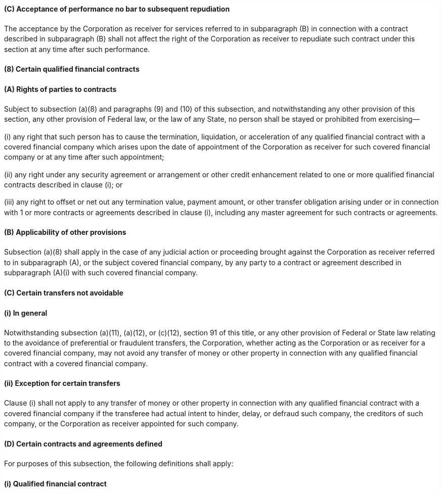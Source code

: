 #### (C) Acceptance of performance no bar to subsequent repudiation ####

The acceptance by the Corporation as receiver for services referred to in subparagraph (B) in connection with a contract described in subparagraph (B) shall not affect the right of the Corporation as receiver to repudiate such contract under this section at any time after such performance.

#### (8) Certain qualified financial contracts ####

#### (A) Rights of parties to contracts ####

Subject to subsection (a)(8) and paragraphs (9) and (10) of this subsection, and notwithstanding any other provision of this section, any other provision of Federal law, or the law of any State, no person shall be stayed or prohibited from exercising—

(i) any right that such person has to cause the termination, liquidation, or acceleration of any qualified financial contract with a covered financial company which arises upon the date of appointment of the Corporation as receiver for such covered financial company or at any time after such appointment;

(ii) any right under any security agreement or arrangement or other credit enhancement related to one or more qualified financial contracts described in clause (i); or

(iii) any right to offset or net out any termination value, payment amount, or other transfer obligation arising under or in connection with 1 or more contracts or agreements described in clause (i), including any master agreement for such contracts or agreements.

#### (B) Applicability of other provisions ####

Subsection (a)(8) shall apply in the case of any judicial action or proceeding brought against the Corporation as receiver referred to in subparagraph (A), or the subject covered financial company, by any party to a contract or agreement described in subparagraph (A)(i) with such covered financial company.

#### (C) Certain transfers not avoidable ####

#### (i) In general ####

Notwithstanding subsection (a)(11), (a)(12), or (c)(12), section 91 of this title, or any other provision of Federal or State law relating to the avoidance of preferential or fraudulent transfers, the Corporation, whether acting as the Corporation or as receiver for a covered financial company, may not avoid any transfer of money or other property in connection with any qualified financial contract with a covered financial company.

#### (ii) Exception for certain transfers ####

Clause (i) shall not apply to any transfer of money or other property in connection with any qualified financial contract with a covered financial company if the transferee had actual intent to hinder, delay, or defraud such company, the creditors of such company, or the Corporation as receiver appointed for such company.

#### (D) Certain contracts and agreements defined ####

For purposes of this subsection, the following definitions shall apply:

#### (i) Qualified financial contract ####
